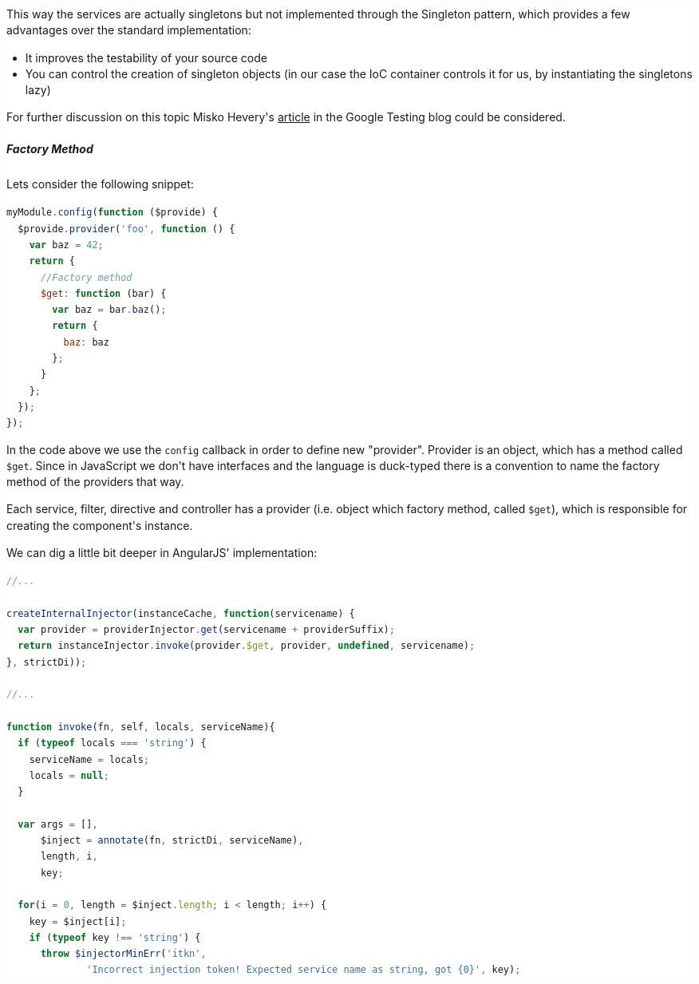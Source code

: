 This way the services are actually singletons but not implemented through the Singleton pattern, which provides a few advantages over the standard implementation:

- It improves the testability of your source code
- You can control the creation of singleton objects (in our case the IoC container controls it for us, by instantiating the singletons lazy)

For further discussion on this topic Misko Hevery's [article](http://googletesting.blogspot.com/2008/05/tott-using-dependancy-injection-to.html) in the Google Testing blog could be considered.

##### Factory Method



Lets consider the following snippet:

```JavaScript
myModule.config(function ($provide) {
  $provide.provider('foo', function () {
    var baz = 42;
    return {
      //Factory method
      $get: function (bar) {
        var baz = bar.baz();
        return {
          baz: baz
        };
      }
    };
  });
});

```

In the code above we use the `config` callback in order to define new "provider". Provider is an object, which has a method called `$get`. Since in JavaScript we don't have interfaces and the language is duck-typed there is a convention to name the factory method of the providers that way.

Each service, filter, directive and controller has a provider (i.e. object which factory method, called `$get`), which is responsible for creating the component's instance.

We can dig a little bit deeper in AngularJS' implementation:

```JavaScript
//...

createInternalInjector(instanceCache, function(servicename) {
  var provider = providerInjector.get(servicename + providerSuffix);
  return instanceInjector.invoke(provider.$get, provider, undefined, servicename);
}, strictDi));

//...

function invoke(fn, self, locals, serviceName){
  if (typeof locals === 'string') {
    serviceName = locals;
    locals = null;
  }

  var args = [],
      $inject = annotate(fn, strictDi, serviceName),
      length, i,
      key;

  for(i = 0, length = $inject.length; i < length; i++) {
    key = $inject[i];
    if (typeof key !== 'string') {
      throw $injectorMinErr('itkn',
              'Incorrect injection token! Expected service name as string, got {0}', key);
```